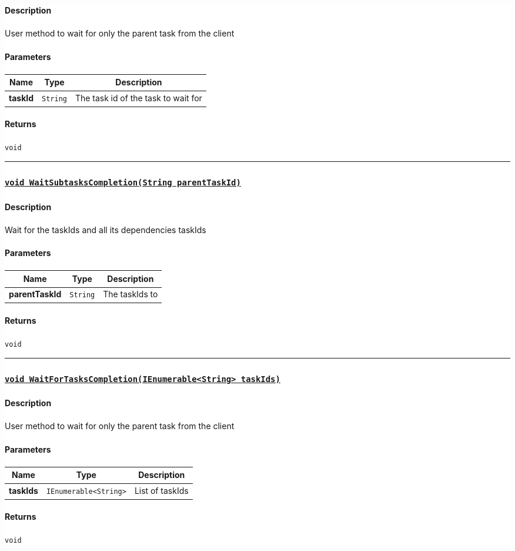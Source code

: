 #### Description

User method to wait for only the parent task from the client

#### Parameters

| Name | Type | Description |
| --- | --- | --- |
| **taskId**|`String`|The task id of the task to wait for|

#### Returns

`void`

---

### [`void WaitSubtasksCompletion(String parentTaskId)`](SessionService.md#void-waitsubtaskscompletionstring-parenttaskid)

#### Description

Wait for the taskIds and all its dependencies taskIds

#### Parameters

| Name | Type | Description |
| --- | --- | --- |
| **parentTaskId**|`String`|The taskIds to|

#### Returns

`void`

---

### [`void WaitForTasksCompletion(IEnumerable<String> taskIds)`](SessionService.md#void-waitfortaskscompletionienumerablestring-taskids)

#### Description

User method to wait for only the parent task from the client

#### Parameters

| Name | Type | Description |
| --- | --- | --- |
| **taskIds**|`IEnumerable<String>`|List of taskIds|

#### Returns

`void`


